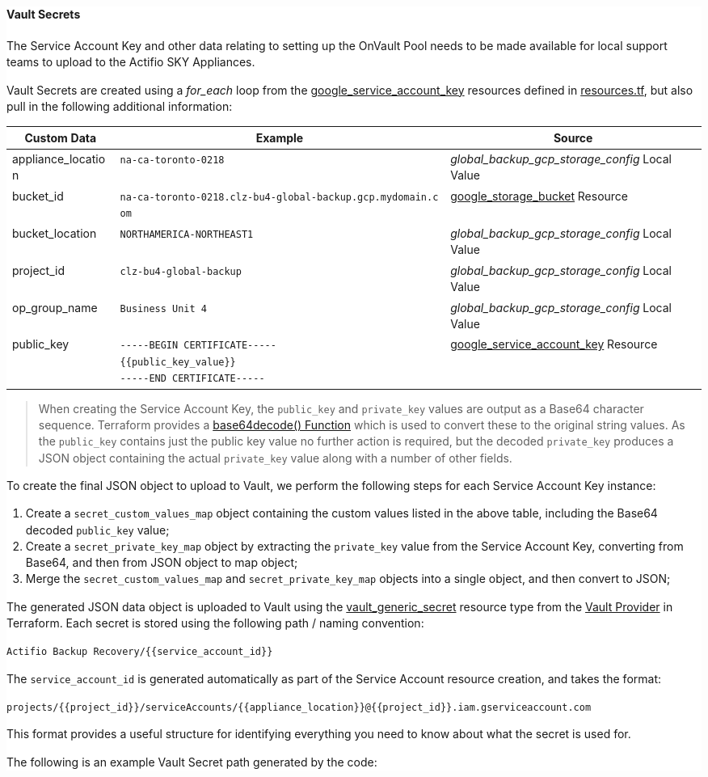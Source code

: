 #### Vault Secrets

The Service Account Key and other data relating to setting up the OnVault Pool needs to be made available for local support teams to upload to the Actifio SKY Appliances.

Vault Secrets are created using a *for_each* loop from the [google_service_account_key] resources defined in [resources.tf], but also pull in the following additional information:

| Custom Data | Example | Source |
| --- | --- | --- |
| appliance_location | `na-ca-toronto-0218` | *global_backup_gcp_storage_config* Local Value |
| bucket_id | `na-ca-toronto-0218.clz-bu4-global-backup.gcp.mydomain.com` | [google_storage_bucket] Resource |
| bucket_location | `NORTHAMERICA-NORTHEAST1` | *global_backup_gcp_storage_config* Local Value |
| project_id | `clz-bu4-global-backup` | *global_backup_gcp_storage_config* Local Value |
| op_group_name | `Business Unit 4` | *global_backup_gcp_storage_config* Local Value |
| public_key | `-----BEGIN CERTIFICATE-----`<br>`{{public_key_value}}`<br>`-----END CERTIFICATE-----` | [google_service_account_key] Resource |

>When creating the Service Account Key, the `public_key` and `private_key` values are output as a Base64 character sequence. Terraform provides a [base64decode() Function] which is used to convert these to the original string values. As the `public_key` contains just the public key value no further action is required, but the decoded `private_key` produces a JSON object containing the actual `private_key` value along with a number of other fields.

To create the final JSON object to upload to Vault, we perform the following steps for each Service Account Key instance:

1. Create a `secret_custom_values_map` object containing the custom values listed in the above table, including the Base64 decoded `public_key` value;
2. Create a `secret_private_key_map` object by extracting the `private_key` value from the Service Account Key, converting from Base64, and then from JSON object to map object;
3. Merge the `secret_custom_values_map` and `secret_private_key_map` objects into a single object, and then convert to JSON;

The generated JSON data object is uploaded to Vault using the [vault_generic_secret] resource type from the [Vault Provider] in Terraform. Each secret is stored using the following path / naming convention:

```
Actifio Backup Recovery/{{service_account_id}}
```

The `service_account_id` is generated automatically as part of the Service Account resource creation, and takes the format:

```
projects/{{project_id}}/serviceAccounts/{{appliance_location}}@{{project_id}}.iam.gserviceaccount.com
```

This format provides a useful structure for identifying everything you need to know about what the secret is used for.

The following is an example Vault Secret path generated by the code:


 [//]: # (*****************************)
 [//]: # (INSERT IMAGE REFERENCES BELOW)
 [//]: # (*****************************)
 [global-backup-cloud-storage-architecture-overview]: ./images/global-backup-overview.png "Global Backup Cloud Storage Architecture Overview Diagram"
 [//]: # (************************)
 [//]: # (INSERT LINK LABELS BELOW)
 [//]: # (************************)
 [backend.tf]: ./backend.tf "Link to backend.tf in local repository"
 [main.tf]: ./main.tf "Link to main.tf in local repository"
 [outputs.tf]: ./outputs.tf "Link to outputs.tf in local repository"
 [providers.tf]: ./providers.tf "Link to providers.tf in local repository"
 [resources.tf]: ./resources.tf "Link to resources.tf in local repository"
 [vault_public_cert.pem]: ./vault_public_cert.pem "Link to vault_public_cert.pem in local repository"
 [organizations/`{{organization_id}}`/clz-bu1-global-backup]: https://console.cloud.google.com/home/dashboard?project=clz-bu1-global-backup "Link to Project Dashboard for clz-bu1-global-backup"
 [organizations/`{{organization_id}}`/clz-bu2-global-backup]: https://console.cloud.google.com/home/dashboard?project=clz-bu2-global-backup "Link to Project Dashboard for clz-bu2-global-backup"
 [organizations/`{{organization_id}}`/clz-bu3-global-backup]: https://console.cloud.google.com/home/dashboard?project=clz-bu3-global-backup "Link to Project Dashboard for clz-bu3-global-backup"
 [organizations/`{{organization_id}}`/clz-bu4-global-backup]: https://console.cloud.google.com/home/dashboard?project=clz-bu4-global-backup "Link to Project Dashboard for clz-bu4-global-backup"
 [organizations/`{{organization_id}}`/clz-bu5-global-backup]: https://console.cloud.google.com/home/dashboard?project=clz-bu5-global-backup "Link to Project Dashboard for clz-bu5-global-backup"
 [organizations/`{{organization_id}}`/clz-bu6-global-backup]: https://console.cloud.google.com/home/dashboard?project=clz-bu6-global-backup "Link to Project Dashboard for clz-bu6-global-backup"
 [Cloud Storage]: #StorageAccounts
 [Actifio]: https://www.actifio.com/solutions/use-cases/enterprise-class-data-protection/ "Link to Actifio Enterprise Class Data Protection solution documentation"
 [Domain-named bucket verification]: https://cloud.google.com/storage/docs/domain-name-verification "Link to Google article titled 'Domain-named bucket verification'"
 [Google Provider]: https://www.terraform.io/docs/providers/google/index.html "Link to Terraform documentation for Google Cloud Platform Provider"
 [Vault Provider]: https://www.terraform.io/docs/providers/vault/index.html "Link to Terraform documentation for Vault Provider"
 [google_storage_bucket]: https://www.terraform.io/docs/providers/google/r/storage_bucket.html "Link to Terraform documentation for the google_storage_bucket resource type"
 [google_service_account]: https://www.terraform.io/docs/providers/google/r/google_service_account.html "Link to Terraform documentation for the google_service_account resource type"
 [google_service_account_key]: https://www.terraform.io/docs/providers/google/r/google_service_account_key.html "Link to Terraform documentation for the google_service_account_key resource type"
 [vault_generic_secret]: https://www.terraform.io/docs/providers/vault/r/generic_secret.html "Link to Terraform documentation for the vault_generic_secret resource type"
 [google_iam_policy]: https://www.terraform.io/docs/providers/google/d/google_iam_policy.html "Link to Terraform documentation for the google_iam_policy data type"
 [google_storage_bucket_iam_policy]: https://www.terraform.io/docs/providers/google/r/storage_bucket_iam.html "Link to Terraform documentation for the google_storage_bucket_iam_policy resource type"
 [Local Values]: https://www.terraform.io/docs/configuration/locals.html "Link to Terraform documentation for Local Values"
 [KV Secrets Engine]: https://www.vaultproject.io/docs/secrets/kv/ "Link to Vault documentation for KV Secrets Engine Overview"
 [base64decode() Function]: https://www.terraform.io/docs/configuration/functions/base64decode.html "Link to Terraform documentation for base64decode() Function"
 [GCS Backend]: https://www.terraform.io/docs/backends/types/gcs.html "Link to Terraform documentation for GCS backend configuration"